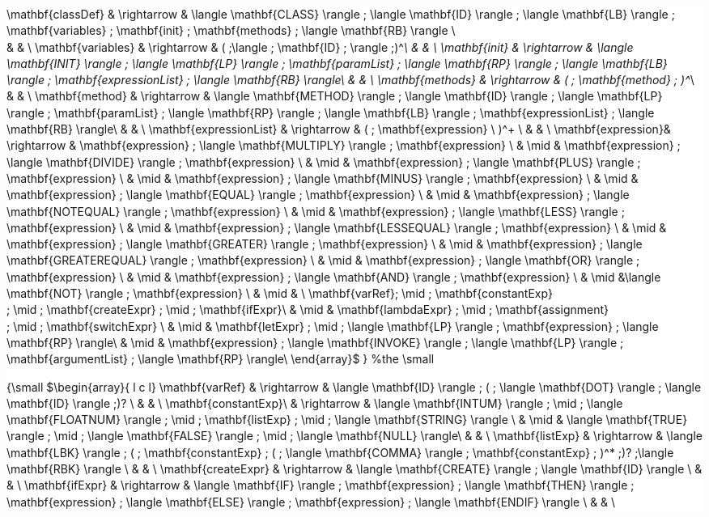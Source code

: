  \mathbf{classDef} & \rightarrow & \langle \mathbf{CLASS} \rangle	\; \langle \mathbf{ID} \rangle \; \langle \mathbf{LB} \rangle \;   \mathbf{variables} \; \mathbf{init} \; \mathbf{methods} \; \langle \mathbf{RB} \rangle		\\		
 & & \\
 \mathbf{variables}	& \rightarrow & ( \;\langle \; \mathbf{ID} \; \rangle \;)^*\\
  & & \\
 \mathbf{init} & \rightarrow & \langle \mathbf{INIT} \rangle \; \langle \mathbf{LP} \rangle \; \mathbf{paramList} \; \langle \mathbf{RP} \rangle \;  \langle \mathbf{LB} \rangle \; \mathbf{expressionList} \; \langle \mathbf{RB} \rangle\\
 & & \\
 \mathbf{methods} & \rightarrow & ( \; \mathbf{method} \; )^*\\
  & & \\
 \mathbf{method} & \rightarrow & \langle \mathbf{METHOD} \rangle \; \langle \mathbf{ID} \rangle \; \langle \mathbf{LP} \rangle \; \mathbf{paramList} \; \langle \mathbf{RP} \rangle \;  \langle \mathbf{LB} \rangle \; \mathbf{expressionList} \; \langle \mathbf{RB} \rangle\\
 & & \\
 \mathbf{expressionList} & \rightarrow & ( \;  \mathbf{expression} \ )^+ \\
 & & \\
 \mathbf{expression}& \rightarrow &  \mathbf{expression} \; \langle \mathbf{MULTIPLY} \rangle \; \mathbf{expression} \\
 & \mid & \mathbf{expression} \; \langle \mathbf{DIVIDE} \rangle \; \mathbf{expression} \\
 & \mid & \mathbf{expression} \; \langle \mathbf{PLUS} \rangle \; \mathbf{expression} \\
 & \mid & \mathbf{expression} \; \langle \mathbf{MINUS} \rangle \; \mathbf{expression} \\
 & \mid & \mathbf{expression} \; \langle \mathbf{EQUAL} \rangle \; \mathbf{expression} \\
 & \mid & \mathbf{expression} \; \langle \mathbf{NOTEQUAL} \rangle \; \mathbf{expression} \\
 & \mid & \mathbf{expression} \; \langle \mathbf{LESS} \rangle \; \mathbf{expression} \\
 & \mid & \mathbf{expression} \; \langle \mathbf{LESSEQUAL} \rangle \; \mathbf{expression} \\
 & \mid & \mathbf{expression} \; \langle \mathbf{GREATER} \rangle \; \mathbf{expression} \\
 & \mid & \mathbf{expression} \; \langle \mathbf{GREATEREQUAL} \rangle \; \mathbf{expression} \\
 & \mid & \mathbf{expression} \; \langle \mathbf{OR} \rangle \; \mathbf{expression} \\
 & \mid & \mathbf{expression} \; \langle \mathbf{AND} \rangle \; \mathbf{expression} \\
 & \mid &\langle \mathbf{NOT} \rangle \; \mathbf{expression} \\
 & \mid & \ \mathbf{varRef}\; \mid \; \mathbf{constantExp}  
 \; \mid \; \mathbf{createExpr} \; \mid \; \mathbf{ifExpr}\\
 &  \mid  &   \mathbf{lambdaExpr}  \; \mid \;  \mathbf{assignment}  
 \; \mid \;  \mathbf{switchExpr}  \\ 
 & \mid &  \mathbf{letExpr}  \; \mid \; \langle \mathbf{LP} \rangle \;  \mathbf{expression}  \; \langle \mathbf{RP} \rangle\\
 & \mid & \mathbf{expression} \; \langle \mathbf{INVOKE} \rangle \; \langle \mathbf{LP} \rangle \; \mathbf{argumentList}  \; \langle \mathbf{RP} \rangle\\
 \end{array}$
} %the \small

{\small
$\begin{array}{ l c l}
 \mathbf{varRef} & \rightarrow &  \langle \mathbf{ID} \rangle \; ( \; \langle  \mathbf{DOT} \rangle \; \langle \mathbf{ID} \rangle \;)? \\
  & & \\
 \mathbf{constantExp}\ & \rightarrow & \langle \mathbf{INTUM} \rangle \; \mid \; \langle \mathbf{FLOATNUM} \rangle \; \mid \;  \mathbf{listExp} \; \mid \; \langle \mathbf{STRING} \rangle \\
 & \mid & \langle \mathbf{TRUE} \rangle \; \mid \; \langle \mathbf{FALSE} \rangle \; \mid \; \langle \mathbf{NULL} \rangle\\
 & & \\
 \mathbf{listExp}  & \rightarrow & \langle \mathbf{LBK} \rangle \;  ( \; \mathbf{constantExp} \; ( \; \langle \mathbf{COMMA} \rangle \;  \mathbf{constantExp} \; )^* \;)? \;\langle \mathbf{RBK} \rangle \\
 & & \\
 \mathbf{createExpr} & \rightarrow & \langle \mathbf{CREATE} \rangle \; \langle \mathbf{ID} \rangle \\
 & & \\
 \mathbf{ifExpr} & \rightarrow & \langle \mathbf{IF} \rangle \; \mathbf{expression} \; \langle \mathbf{THEN} \rangle \; \mathbf{expression} \; \langle \mathbf{ELSE} \rangle \; \mathbf{expression} \; \langle \mathbf{ENDIF} \rangle \\
 & & \\
